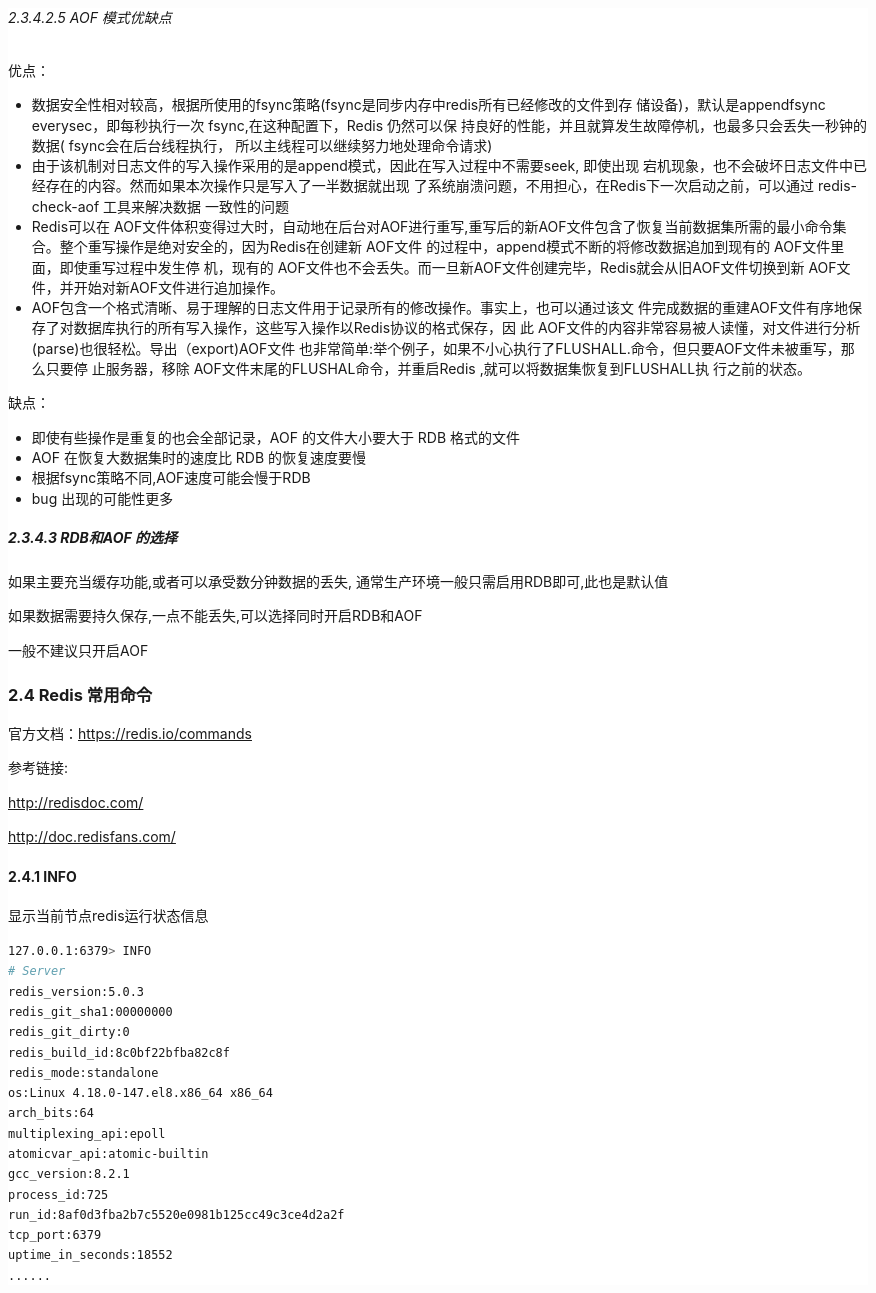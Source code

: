 ###### 2.3.4.2.5 AOF 模式优缺点

优点：

* 数据安全性相对较高，根据所使用的fsync策略(fsync是同步内存中redis所有已经修改的文件到存 储设备)，默认是appendfsync everysec，即每秒执行一次 fsync,在这种配置下，Redis 仍然可以保 持良好的性能，并且就算发生故障停机，也最多只会丢失一秒钟的数据( fsync会在后台线程执行， 所以主线程可以继续努力地处理命令请求) 
* 由于该机制对日志文件的写入操作采用的是append模式，因此在写入过程中不需要seek, 即使出现 宕机现象，也不会破坏日志文件中已经存在的内容。然而如果本次操作只是写入了一半数据就出现 了系统崩溃问题，不用担心，在Redis下一次启动之前，可以通过 redis-check-aof 工具来解决数据 一致性的问题 
* Redis可以在 AOF文件体积变得过大时，自动地在后台对AOF进行重写,重写后的新AOF文件包含了恢复当前数据集所需的最小命令集合。整个重写操作是绝对安全的，因为Redis在创建新 AOF文件 的过程中，append模式不断的将修改数据追加到现有的 AOF文件里面，即使重写过程中发生停 机，现有的 AOF文件也不会丢失。而一旦新AOF文件创建完毕，Redis就会从旧AOF文件切换到新 AOF文件，并开始对新AOF文件进行追加操作。 
* AOF包含一个格式清晰、易于理解的日志文件用于记录所有的修改操作。事实上，也可以通过该文 件完成数据的重建AOF文件有序地保存了对数据库执行的所有写入操作，这些写入操作以Redis协议的格式保存，因 此 AOF文件的内容非常容易被人读懂，对文件进行分析(parse)也很轻松。导出（export)AOF文件 也非常简单:举个例子，如果不小心执行了FLUSHALL.命令，但只要AOF文件未被重写，那么只要停 止服务器，移除 AOF文件末尾的FLUSHAL命令，并重启Redis ,就可以将数据集恢复到FLUSHALL执 行之前的状态。

缺点：

* 即使有些操作是重复的也会全部记录，AOF 的文件大小要大于 RDB 格式的文件 
* AOF 在恢复大数据集时的速度比 RDB 的恢复速度要慢 
* 根据fsync策略不同,AOF速度可能会慢于RDB 
* bug 出现的可能性更多

##### 2.3.4.3 RDB和AOF 的选择

如果主要充当缓存功能,或者可以承受数分钟数据的丢失, 通常生产环境一般只需启用RDB即可,此也是默认值 

如果数据需要持久保存,一点不能丢失,可以选择同时开启RDB和AOF 

一般不建议只开启AOF

### 2.4 Redis 常用命令

官方文档：https://redis.io/commands 

参考链接:  

http://redisdoc.com/ 

http://doc.redisfans.com/

#### 2.4.1 INFO 

显示当前节点redis运行状态信息

```bash
127.0.0.1:6379> INFO
# Server
redis_version:5.0.3
redis_git_sha1:00000000
redis_git_dirty:0
redis_build_id:8c0bf22bfba82c8f
redis_mode:standalone
os:Linux 4.18.0-147.el8.x86_64 x86_64
arch_bits:64
multiplexing_api:epoll
atomicvar_api:atomic-builtin
gcc_version:8.2.1
process_id:725
run_id:8af0d3fba2b7c5520e0981b125cc49c3ce4d2a2f
tcp_port:6379
uptime_in_seconds:18552
......
```
